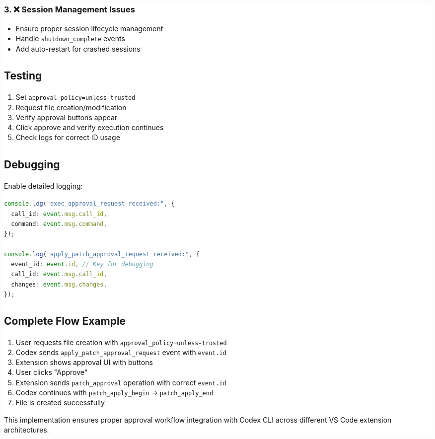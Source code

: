 ### 3. ❌ Session Management Issues
- Ensure proper session lifecycle management
- Handle `shutdown_complete` events
- Add auto-restart for crashed sessions

## Testing

1. Set `approval_policy=unless-trusted`
2. Request file creation/modification
3. Verify approval buttons appear
4. Click approve and verify execution continues
5. Check logs for correct ID usage

## Debugging

Enable detailed logging:
```typescript
console.log("exec_approval_request received:", {
  call_id: event.msg.call_id,
  command: event.msg.command,
});

console.log("apply_patch_approval_request received:", {
  event_id: event.id, // Key for debugging
  call_id: event.msg.call_id,
  changes: event.msg.changes,
});
```

## Complete Flow Example

1. User requests file creation with `approval_policy=unless-trusted`
2. Codex sends `apply_patch_approval_request` event with `event.id`
3. Extension shows approval UI with buttons
4. User clicks "Approve"
5. Extension sends `patch_approval` operation with correct `event.id`
6. Codex continues with `patch_apply_begin` → `patch_apply_end`
7. File is created successfully

This implementation ensures proper approval workflow integration with Codex CLI across different VS Code extension architectures.